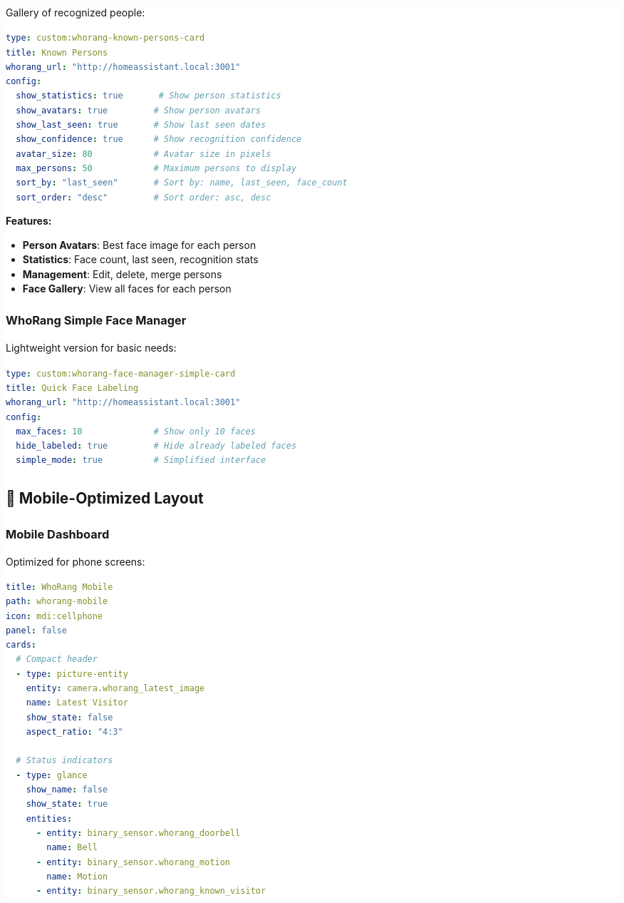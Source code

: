 Gallery of recognized people:

```yaml
type: custom:whorang-known-persons-card
title: Known Persons
whorang_url: "http://homeassistant.local:3001"
config:
  show_statistics: true       # Show person statistics
  show_avatars: true         # Show person avatars
  show_last_seen: true       # Show last seen dates
  show_confidence: true      # Show recognition confidence
  avatar_size: 80            # Avatar size in pixels
  max_persons: 50            # Maximum persons to display
  sort_by: "last_seen"       # Sort by: name, last_seen, face_count
  sort_order: "desc"         # Sort order: asc, desc
```

**Features:**
- **Person Avatars**: Best face image for each person
- **Statistics**: Face count, last seen, recognition stats
- **Management**: Edit, delete, merge persons
- **Face Gallery**: View all faces for each person

### **WhoRang Simple Face Manager**

Lightweight version for basic needs:

```yaml
type: custom:whorang-face-manager-simple-card
title: Quick Face Labeling
whorang_url: "http://homeassistant.local:3001"
config:
  max_faces: 10              # Show only 10 faces
  hide_labeled: true         # Hide already labeled faces
  simple_mode: true          # Simplified interface
```

## 📱 Mobile-Optimized Layout

### **Mobile Dashboard**

Optimized for phone screens:

```yaml
title: WhoRang Mobile
path: whorang-mobile
icon: mdi:cellphone
panel: false
cards:
  # Compact header
  - type: picture-entity
    entity: camera.whorang_latest_image
    name: Latest Visitor
    show_state: false
    aspect_ratio: "4:3"
    
  # Status indicators
  - type: glance
    show_name: false
    show_state: true
    entities:
      - entity: binary_sensor.whorang_doorbell
        name: Bell
      - entity: binary_sensor.whorang_motion
        name: Motion
      - entity: binary_sensor.whorang_known_visitor
```